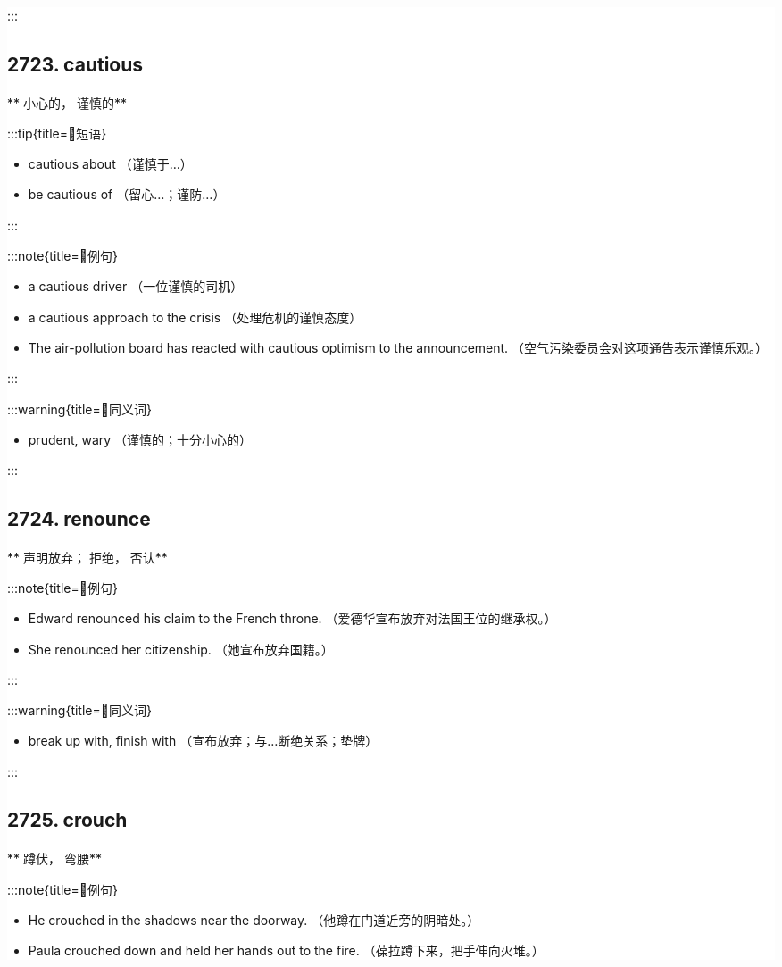 :::


## 2723. cautious

** 小心的， 谨慎的**

:::tip{title=🤩短语}

- cautious about （谨慎于…）

- be cautious of （留心…；谨防…）

:::

:::note{title=🎤例句}

- a cautious driver （一位谨慎的司机）

- a cautious approach to the crisis （处理危机的谨慎态度）

- The air-pollution board has reacted with cautious optimism to the announcement. （空气污染委员会对这项通告表示谨慎乐观。）

:::

:::warning{title=🤔同义词}

- prudent, wary （谨慎的；十分小心的）

:::


## 2724. renounce

** 声明放弃； 拒绝， 否认**

:::note{title=🎤例句}

- Edward renounced his claim to the French throne. （爱德华宣布放弃对法国王位的继承权。）

- She renounced her citizenship. （她宣布放弃国籍。）

:::

:::warning{title=🤔同义词}

- break up with, finish with （宣布放弃；与…断绝关系；垫牌）

:::


## 2725. crouch

** 蹲伏， 弯腰**

:::note{title=🎤例句}

- He crouched in the shadows near the doorway. （他蹲在门道近旁的阴暗处。）

- Paula crouched down and held her hands out to the fire. （葆拉蹲下来，把手伸向火堆。）
